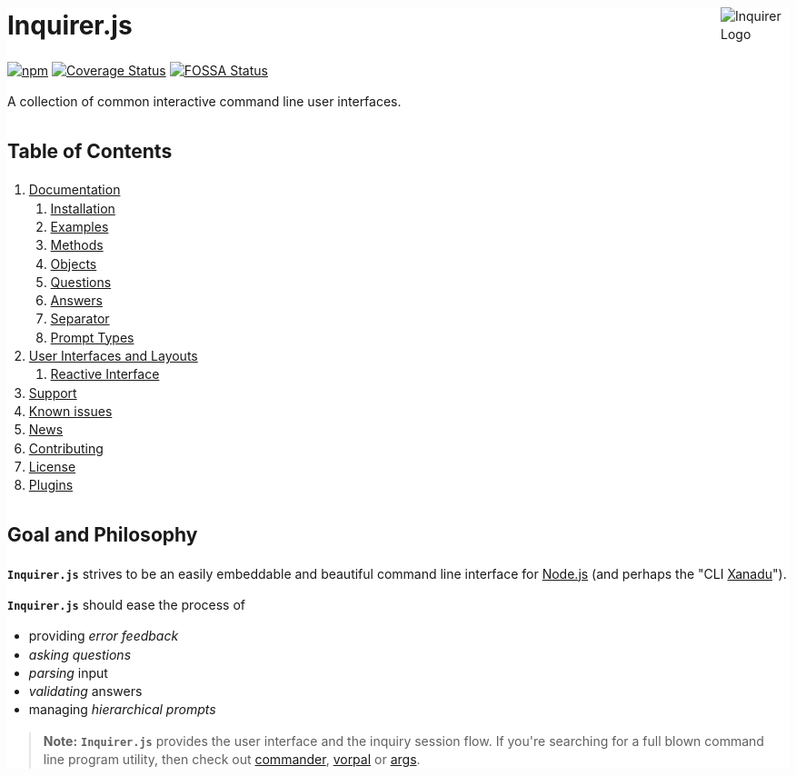 <img width="75px" height="75px" align="right" alt="Inquirer Logo" src="https://raw.githubusercontent.com/SBoudrias/Inquirer.js/master/assets/inquirer_readme.svg?sanitize=true" title="Inquirer.js"/>

# Inquirer.js

[![npm](https://badge.fury.io/js/inquirer.svg)](http://badge.fury.io/js/inquirer)
[![Coverage Status](https://codecov.io/gh/SBoudrias/Inquirer.js/branch/master/graph/badge.svg)](https://codecov.io/gh/SBoudrias/Inquirer.js)
[![FOSSA Status](https://app.fossa.com/api/projects/git%2Bgithub.com%2FSBoudrias%2FInquirer.js.svg?type=shield)](https://app.fossa.com/projects/git%2Bgithub.com%2FSBoudrias%2FInquirer.js?ref=badge_shield)

A collection of common interactive command line user interfaces.

## Table of Contents

1.  [Documentation](#documentation)
    1.  [Installation](#installation)
    2.  [Examples](#examples)
    3.  [Methods](#methods)
    4.  [Objects](#objects)
    5.  [Questions](#questions)
    6.  [Answers](#answers)
    7.  [Separator](#separator)
    8.  [Prompt Types](#prompt)
2.  [User Interfaces and Layouts](#layouts)
    1.  [Reactive Interface](#reactive)
3.  [Support](#support)
4.  [Known issues](#issues)
5.  [News](#news)
6.  [Contributing](#contributing)
7.  [License](#license)
8.  [Plugins](#plugins)

## Goal and Philosophy

**`Inquirer.js`** strives to be an easily embeddable and beautiful command line interface for [Node.js](https://nodejs.org/) (and perhaps the "CLI [Xanadu](https://en.wikipedia.org/wiki/Citizen_Kane)").

**`Inquirer.js`** should ease the process of

- providing _error feedback_
- _asking questions_
- _parsing_ input
- _validating_ answers
- managing _hierarchical prompts_

> **Note:** **`Inquirer.js`** provides the user interface and the inquiry session flow. If you're searching for a full blown command line program utility, then check out [commander](https://github.com/visionmedia/commander.js), [vorpal](https://github.com/dthree/vorpal) or [args](https://github.com/leo/args).
